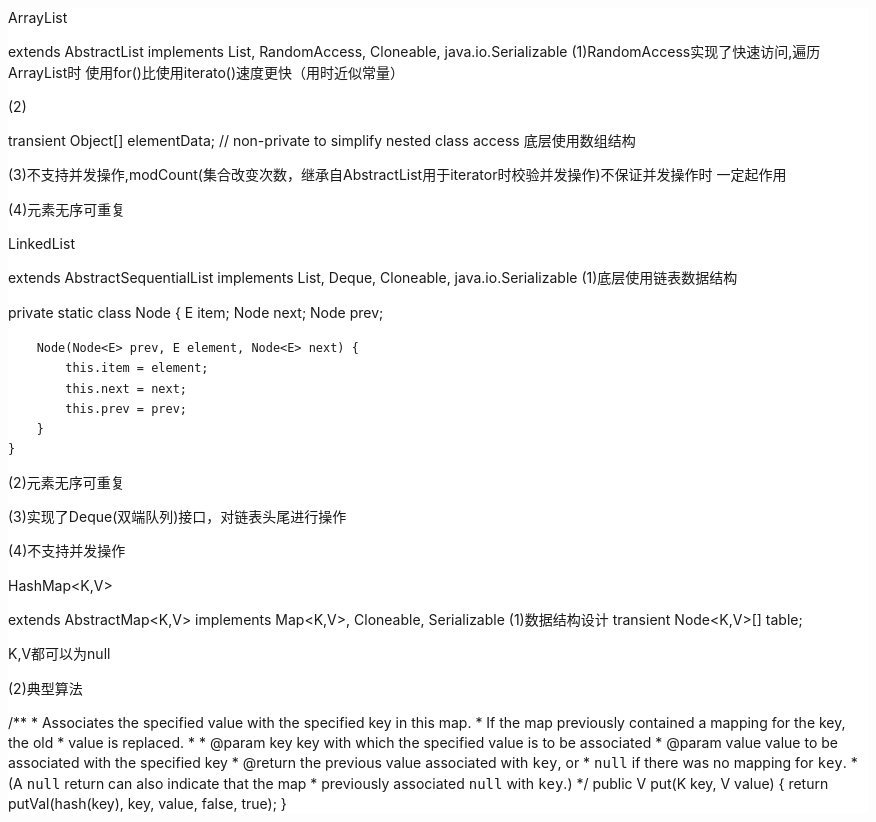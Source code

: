 ArrayList

extends AbstractList<E>
implements List<E>, RandomAccess, Cloneable, java.io.Serializable
(1)RandomAccess实现了快速访问,遍历ArrayList时 使用for()比使用iterato()速度更快（用时近似常量）

(2)

 transient Object[] elementData; // non-private to simplify nested class access
底层使用数组结构

(3)不支持并发操作,modCount(集合改变次数，继承自AbstractList用于iterator时校验并发操作)不保证并发操作时 一定起作用

(4)元素无序可重复

LinkedList

extends AbstractSequentialList<E>
    implements List<E>, Deque<E>, Cloneable, java.io.Serializable
(1)底层使用链表数据结构

private static class Node<E> {
        E item;
        Node<E> next;
        Node<E> prev;

        Node(Node<E> prev, E element, Node<E> next) {
            this.item = element;
            this.next = next;
            this.prev = prev;
        }
    }
(2)元素无序可重复

(3)实现了Deque(双端队列)接口，对链表头尾进行操作

(4)不支持并发操作

HashMap<K,V>

 extends AbstractMap<K,V>
    implements Map<K,V>, Cloneable, Serializable
(1)数据结构设计 transient Node<K,V>[] table;

K,V都可以为null

(2)典型算法

/**
     * Associates the specified value with the specified key in this map.
     * If the map previously contained a mapping for the key, the old
     * value is replaced.
     *
     * @param key key with which the specified value is to be associated
     * @param value value to be associated with the specified key
     * @return the previous value associated with <tt>key</tt>, or
     *         <tt>null</tt> if there was no mapping for <tt>key</tt>.
     *         (A <tt>null</tt> return can also indicate that the map
     *         previously associated <tt>null</tt> with <tt>key</tt>.)
     */
    public V put(K key, V value) {
        return putVal(hash(key), key, value, false, true);
    }
